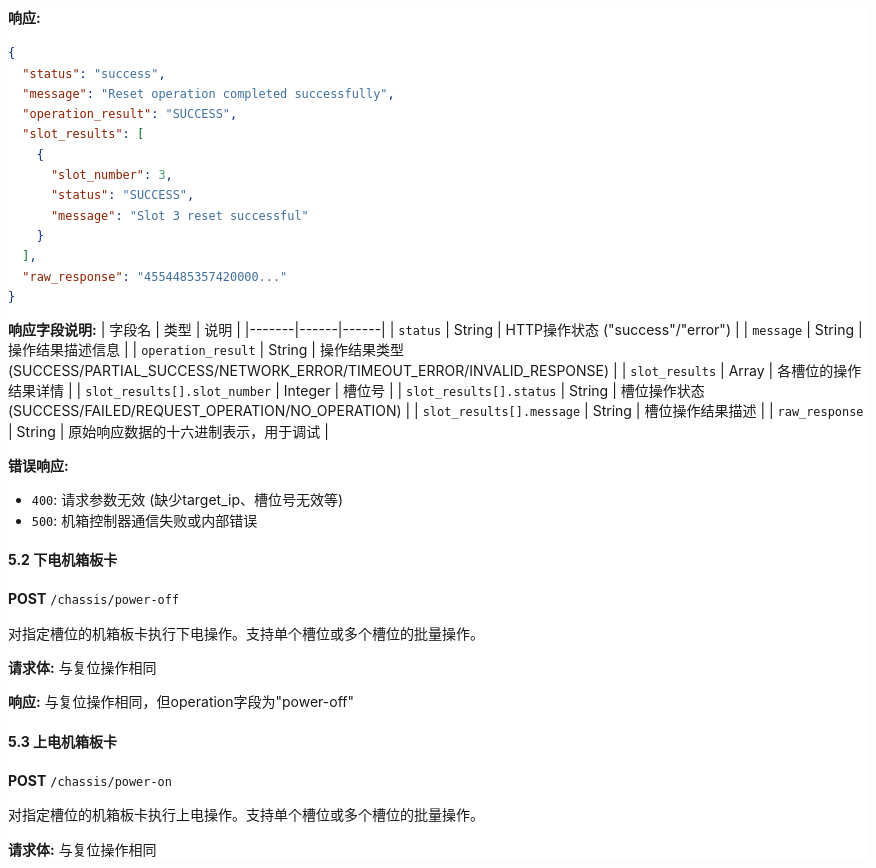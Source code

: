 **响应:**
```json
{
  "status": "success",
  "message": "Reset operation completed successfully",
  "operation_result": "SUCCESS",
  "slot_results": [
    {
      "slot_number": 3,
      "status": "SUCCESS",
      "message": "Slot 3 reset successful"
    }
  ],
  "raw_response": "4554485357420000..."
}
```

**响应字段说明:**
| 字段名 | 类型 | 说明 |
|-------|------|------|
| `status` | String | HTTP操作状态 ("success"/"error") |
| `message` | String | 操作结果描述信息 |
| `operation_result` | String | 操作结果类型 (SUCCESS/PARTIAL_SUCCESS/NETWORK_ERROR/TIMEOUT_ERROR/INVALID_RESPONSE) |
| `slot_results` | Array | 各槽位的操作结果详情 |
| `slot_results[].slot_number` | Integer | 槽位号 |
| `slot_results[].status` | String | 槽位操作状态 (SUCCESS/FAILED/REQUEST_OPERATION/NO_OPERATION) |
| `slot_results[].message` | String | 槽位操作结果描述 |
| `raw_response` | String | 原始响应数据的十六进制表示，用于调试 |

**错误响应:**
- `400`: 请求参数无效 (缺少target_ip、槽位号无效等)
- `500`: 机箱控制器通信失败或内部错误

#### 5.2 下电机箱板卡

**POST** `/chassis/power-off`

对指定槽位的机箱板卡执行下电操作。支持单个槽位或多个槽位的批量操作。

**请求体:** 与复位操作相同

**响应:** 与复位操作相同，但operation字段为"power-off"

#### 5.3 上电机箱板卡

**POST** `/chassis/power-on`

对指定槽位的机箱板卡执行上电操作。支持单个槽位或多个槽位的批量操作。

**请求体:** 与复位操作相同
